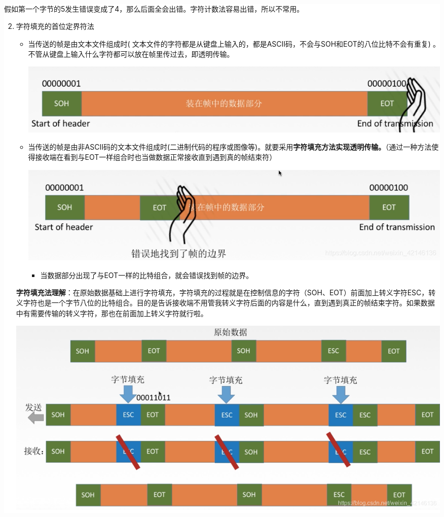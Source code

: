    假如第一个字节的5发生错误变成了4，那么后面全会出错。字符计数法容易出错，所以不常用。

2. 字符填充的首位定界符法

   - 当传送的帧是由文本文件组成时( 文本文件的字符都是从键盘上输入的，都是ASCII码，不会与SOH和EOT的八位比特不会有重复) 。不管从键盘上输入什么字符都可以放在帧里传过去，即透明传输。

     ![img](计网.assets/20201124201415787.png)

   - 当传送的帧是由非ASCII码的文本文件组成时(二进制代码的程序或图像等)。就要采用**字符填充方法实现透明传输。**（通过一种方法使得接收端在看到与EOT一样组合时也当做数据正常接收直到遇到真的帧结束符）

     ![img](计网.assets/watermark,type_ZmFuZ3poZW5naGVpdGk,shadow_10,text_aHR0cHM6Ly9ibG9nLmNzZG4ubmV0L3dlaXhpbl80MjE0NjEzNg==,size_16,color_FFFFFF,t_70-173131665401734.png)

     - 当数据部分出现了与EOT一样的比特组合，就会错误找到帧的边界。

   **字符填充法理解**：在原始数据基础上进行字符填充，字符填充的过程就是在控制信息的字符（SOH、EOT）前面加上转义字符ESC，转义字符也是一个字节八位的比特组合。目的是告诉接收端不用管我转义字符后面的内容是什么，直到遇到真正的帧结束字符。如果数据中有需要传输的转义字符，那也在前面加上转义字符就行啦。

   ![img](计网.assets/watermark,type_ZmFuZ3poZW5naGVpdGk,shadow_10,text_aHR0cHM6Ly9ibG9nLmNzZG4ubmV0L3dlaXhpbl80MjE0NjEzNg==,size_16,color_FFFFFF,t_70-173131665569136.png)
